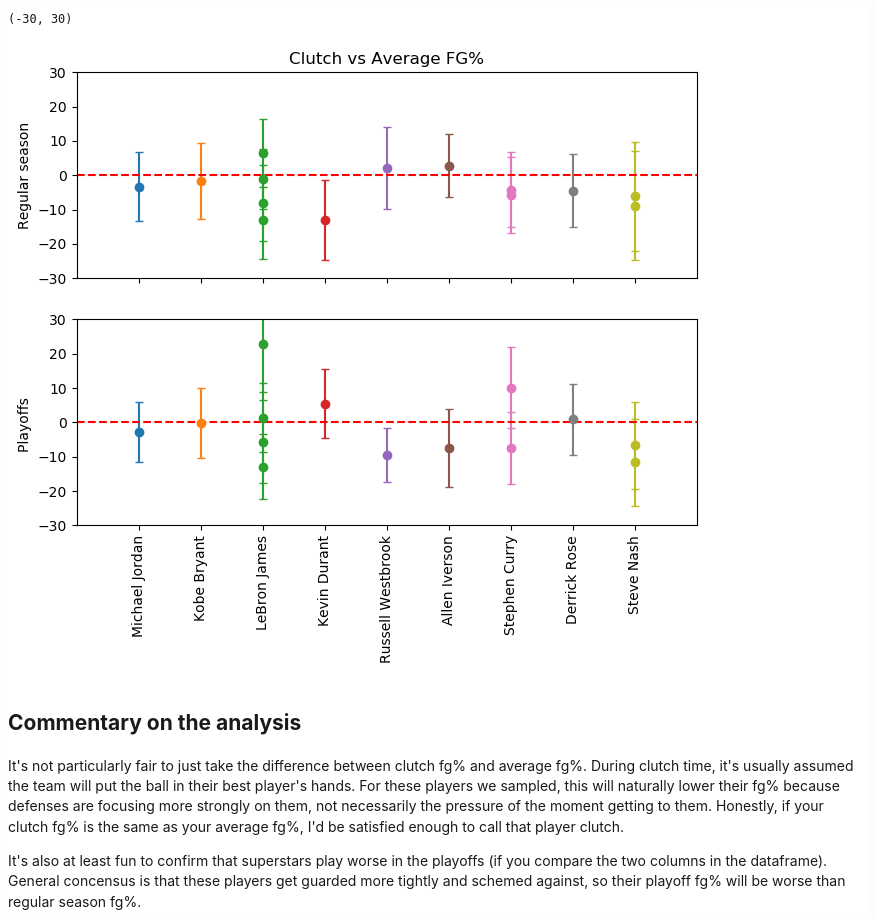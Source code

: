 


    (-30, 30)




![png](/images/2020-04-05-clutch_files/evaluating_clutch_9_1.png)


## Commentary on the analysis

It's not particularly fair to just take the difference between clutch fg% and average fg%.
During clutch time, it's usually assumed the team will put the ball in their best player's hands.
For these players we sampled, this will naturally lower their fg% because defenses are focusing more strongly on them, not necessarily the pressure of the moment getting to them.
Honestly, if your clutch fg% is the same as your average fg%, I'd be satisfied enough to call that player clutch.

It's also at least fun to confirm that superstars play worse in the playoffs (if you compare the two columns in the dataframe).
General concensus is that these players get guarded more tightly and schemed against, so their playoff fg% will be worse than regular season fg%.
